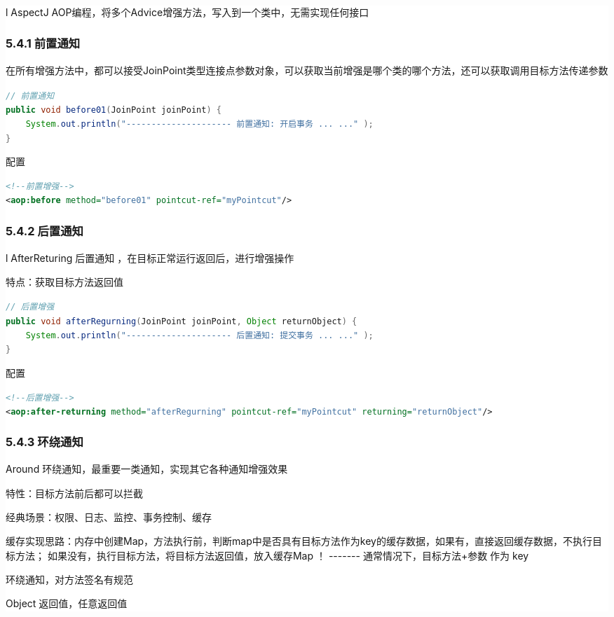 l AspectJ AOP编程，将多个Advice增强方法，写入到一个类中，无需实现任何接口 

### 5.4.1 前置通知

在所有增强方法中，都可以接受JoinPoint类型连接点参数对象，可以获取当前增强是哪个类的哪个方法，还可以获取调用目标方法传递参数

```java
// 前置通知
public void before01(JoinPoint joinPoint) {
    System.out.println("--------------------- 前置通知: 开启事务 ... ..." );
}
```

配置 

```xml
<!--前置增强-->
<aop:before method="before01" pointcut-ref="myPointcut"/>
```


### 5.4.2 后置通知

l AfterReturing 后置通知 ，在目标正常运行返回后，进行增强操作 

特点：获取目标方法返回值  

```java
// 后置增强
public void afterRegurning(JoinPoint joinPoint, Object returnObject) {
    System.out.println("--------------------- 后置通知: 提交事务 ... ..." );
}
```

配置  

 ```xml
<!--后置增强-->
<aop:after-returning method="afterRegurning" pointcut-ref="myPointcut" returning="returnObject"/>
 ```



### 5.4.3 环绕通知 

Around 环绕通知，最重要一类通知，实现其它各种通知增强效果 

特性：目标方法前后都可以拦截 

经典场景：权限、日志、监控、事务控制、缓存 

 

缓存实现思路：内存中创建Map，方法执行前，判断map中是否具有目标方法作为key的缓存数据，如果有，直接返回缓存数据，不执行目标方法； 如果没有，执行目标方法，将目标方法返回值，放入缓存Map ！ ------- 通常情况下，目标方法+参数 作为 key 

 

环绕通知，对方法签名有规范 

Object 返回值，任意返回值
